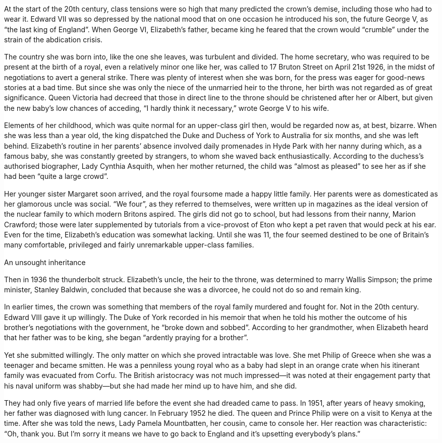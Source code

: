 At the start of the 20th century, class tensions were so high that many predicted the crown’s demise, including those who had to wear it. Edward VII was so depressed by the national mood that on one occasion he introduced his son, the future George V, as “the last king of England”. When George VI, Elizabeth’s father, became king he feared that the crown would “crumble” under the strain of the abdication crisis.

The country she was born into, like the one she leaves, was turbulent and divided. The home secretary, who was required to be present at the birth of a royal, even a relatively minor one like her, was called to 17 Bruton Street on April 21st 1926, in the midst of negotiations to avert a general strike. There was plenty of interest when she was born, for the press was eager for good-news stories at a bad time. But since she was only the niece of the unmarried heir to the throne, her birth was not regarded as of great significance. Queen Victoria had decreed that those in direct line to the throne should be christened after her or Albert, but given the new baby’s low chances of acceding, “I hardly think it necessary,” wrote George V to his wife.

Elements of her childhood, which was quite normal for an upper-class girl then, would be regarded now as, at best, bizarre. When she was less than a year old, the king dispatched the Duke and Duchess of York to Australia for six months, and she was left behind. Elizabeth’s routine in her parents’ absence involved daily promenades in Hyde Park with her nanny during which, as a famous baby, she was constantly greeted by strangers, to whom she waved back enthusiastically. According to the duchess’s authorised biographer, Lady Cynthia Asquith, when her mother returned, the child was “almost as pleased” to see her as if she had been “quite a large crowd”.

Her younger sister Margaret soon arrived, and the royal foursome made a happy little family. Her parents were as domesticated as her glamorous uncle was social. “We four”, as they referred to themselves, were written up in magazines as the ideal version of the nuclear family to which modern Britons aspired. The girls did not go to school, but had lessons from their nanny, Marion Crawford; those were later supplemented by tutorials from a vice-provost of Eton who kept a pet raven that would peck at his ear. Even for the time, Elizabeth’s education was somewhat lacking. Until she was 11, the four seemed destined to be one of Britain’s many comfortable, privileged and fairly unremarkable upper-class families.

An unsought inheritance

Then in 1936 the thunderbolt struck. Elizabeth’s uncle, the heir to the throne, was determined to marry Wallis Simpson; the prime minister, Stanley Baldwin, concluded that because she was a divorcee, he could not do so and remain king. 

In earlier times, the crown was something that members of the royal family murdered and fought for. Not in the 20th century. Edward VIII gave it up willingly. The Duke of York recorded in his memoir that when he told his mother the outcome of his brother’s negotiations with the government, he “broke down and sobbed”. According to her grandmother, when Elizabeth heard that her father was to be king, she began “ardently praying for a brother”.

Yet she submitted willingly. The only matter on which she proved intractable was love. She met Philip of Greece when she was a teenager and became smitten. He was a penniless young royal who as a baby had slept in an orange crate when his itinerant family was evacuated from Corfu. The British aristocracy was not much impressed—it was noted at their engagement party that his naval uniform was shabby—but she had made her mind up to have him, and she did.

They had only five years of married life before the event she had dreaded came to pass. In 1951, after years of heavy smoking, her father was diagnosed with lung cancer. In February 1952 he died. The queen and Prince Philip were on a visit to Kenya at the time. After she was told the news, Lady Pamela Mountbatten, her cousin, came to console her. Her reaction was characteristic: “Oh, thank you. But I’m sorry it means we have to go back to England and it’s upsetting everybody’s plans.”
